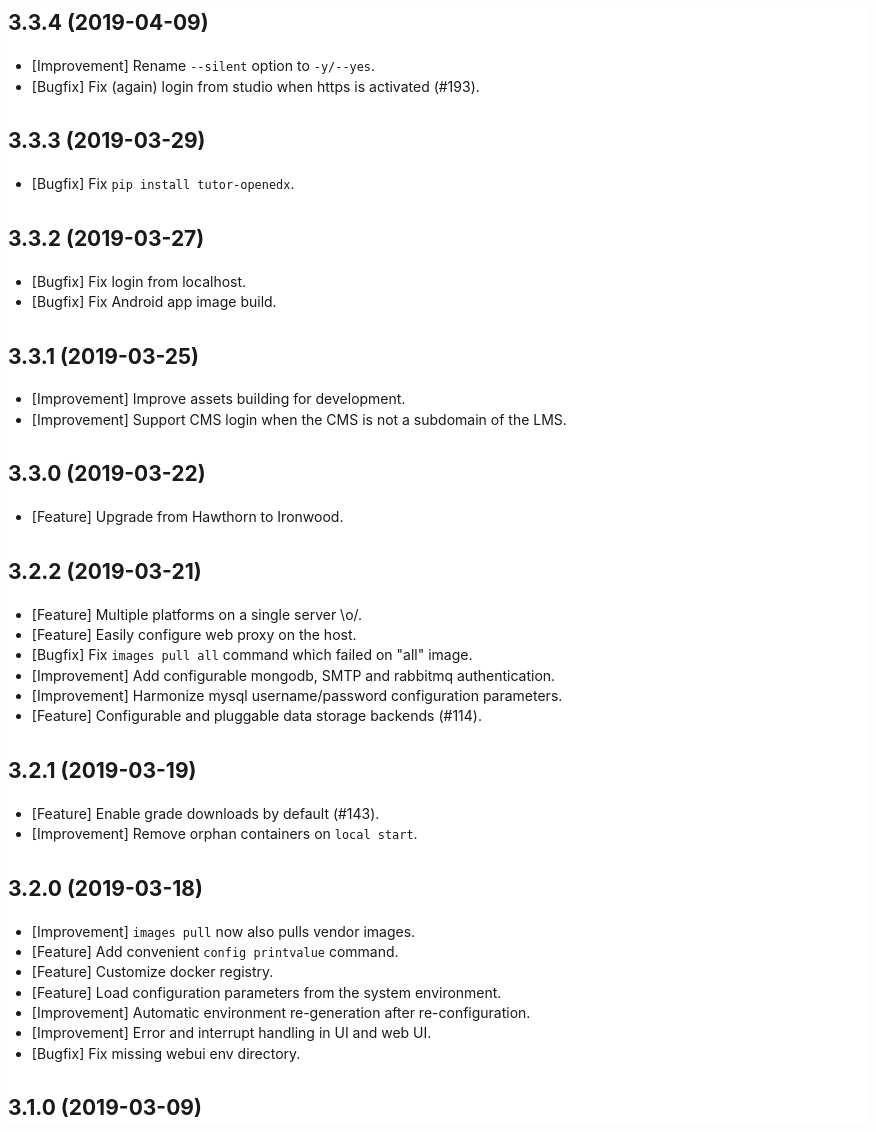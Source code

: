 ## 3.3.4 (2019-04-09)

- [Improvement] Rename `--silent` option to `-y/--yes`.
- [Bugfix] Fix (again) login from studio when https is activated (#193).

## 3.3.3 (2019-03-29)

- [Bugfix] Fix `pip install tutor-openedx`.

## 3.3.2 (2019-03-27)

- [Bugfix] Fix login from localhost.
- [Bugfix] Fix Android app image build.

## 3.3.1 (2019-03-25)

- [Improvement] Improve assets building for development.
- [Improvement] Support CMS login when the CMS is not a subdomain of the LMS.

## 3.3.0 (2019-03-22)

- [Feature] Upgrade from Hawthorn to Ironwood.

## 3.2.2 (2019-03-21)

- [Feature] Multiple platforms on a single server \o/.
- [Feature] Easily configure web proxy on the host.
- [Bugfix] Fix `images pull all` command which failed on "all" image.
- [Improvement] Add configurable mongodb, SMTP and rabbitmq authentication.
- [Improvement] Harmonize mysql username/password configuration parameters.
- [Feature] Configurable and pluggable data storage backends (#114).

## 3.2.1 (2019-03-19)

- [Feature] Enable grade downloads by default (#143).
- [Improvement] Remove orphan containers on `local start`.

## 3.2.0 (2019-03-18)

- [Improvement] `images pull` now also pulls vendor images.
- [Feature] Add convenient `config printvalue` command.
- [Feature] Customize docker registry.
- [Feature] Load configuration parameters from the system environment.
- [Improvement] Automatic environment re-generation after re-configuration.
- [Improvement] Error and interrupt handling in UI and web UI.
- [Bugfix] Fix missing webui env directory.

## 3.1.0 (2019-03-09)

